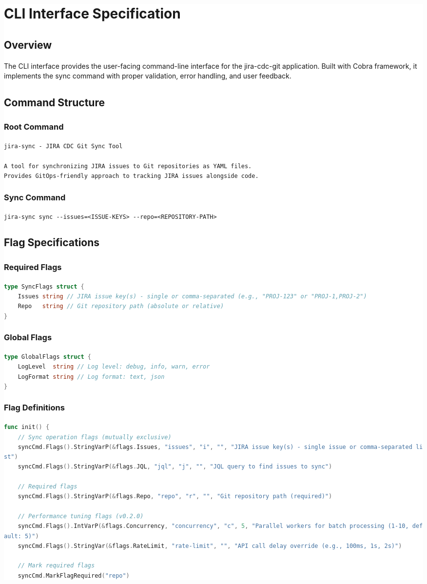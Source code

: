 # CLI Interface Specification

## Overview

The CLI interface provides the user-facing command-line interface for the jira-cdc-git application. Built with Cobra framework, it implements the sync command with proper validation, error handling, and user feedback.

## Command Structure

### Root Command
```
jira-sync - JIRA CDC Git Sync Tool

A tool for synchronizing JIRA issues to Git repositories as YAML files.
Provides GitOps-friendly approach to tracking JIRA issues alongside code.
```

### Sync Command
```
jira-sync sync --issues=<ISSUE-KEYS> --repo=<REPOSITORY-PATH>
```

## Flag Specifications

### Required Flags
```go
type SyncFlags struct {
    Issues string // JIRA issue key(s) - single or comma-separated (e.g., "PROJ-123" or "PROJ-1,PROJ-2")
    Repo   string // Git repository path (absolute or relative)
}
```

### Global Flags
```go
type GlobalFlags struct {
    LogLevel  string // Log level: debug, info, warn, error
    LogFormat string // Log format: text, json
}
```

### Flag Definitions
```go
func init() {
    // Sync operation flags (mutually exclusive)
    syncCmd.Flags().StringVarP(&flags.Issues, "issues", "i", "", "JIRA issue key(s) - single issue or comma-separated list")
    syncCmd.Flags().StringVarP(&flags.JQL, "jql", "j", "", "JQL query to find issues to sync")
    
    // Required flags
    syncCmd.Flags().StringVarP(&flags.Repo, "repo", "r", "", "Git repository path (required)")
    
    // Performance tuning flags (v0.2.0)
    syncCmd.Flags().IntVarP(&flags.Concurrency, "concurrency", "c", 5, "Parallel workers for batch processing (1-10, default: 5)")
    syncCmd.Flags().StringVar(&flags.RateLimit, "rate-limit", "", "API call delay override (e.g., 100ms, 1s, 2s)")
    
    // Mark required flags
    syncCmd.MarkFlagRequired("repo")
```